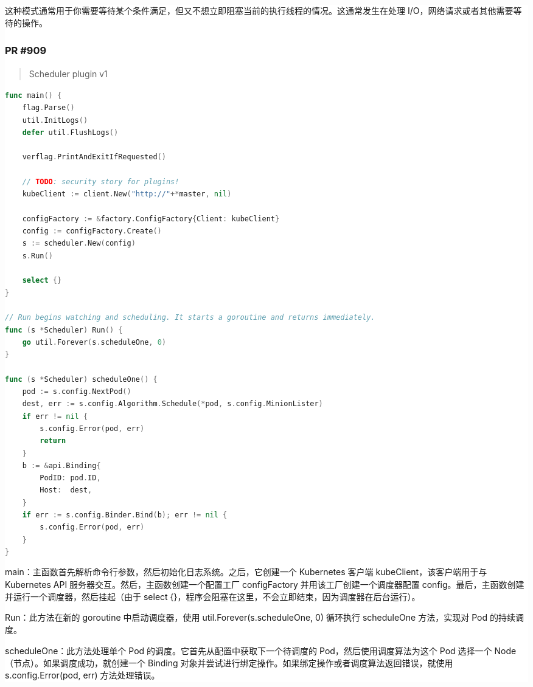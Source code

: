 这种模式通常用于你需要等待某个条件满足，但又不想立即阻塞当前的执行线程的情况。这通常发生在处理 I/O，网络请求或者其他需要等待的操作。

### PR #909
> Scheduler plugin v1

```go
func main() {
	flag.Parse()
	util.InitLogs()
	defer util.FlushLogs()

	verflag.PrintAndExitIfRequested()

	// TODO: security story for plugins!
	kubeClient := client.New("http://"+*master, nil)

	configFactory := &factory.ConfigFactory{Client: kubeClient}
	config := configFactory.Create()
	s := scheduler.New(config)
	s.Run()

	select {}
}

// Run begins watching and scheduling. It starts a goroutine and returns immediately.
func (s *Scheduler) Run() {
	go util.Forever(s.scheduleOne, 0)
}

func (s *Scheduler) scheduleOne() {
	pod := s.config.NextPod()
	dest, err := s.config.Algorithm.Schedule(*pod, s.config.MinionLister)
	if err != nil {
		s.config.Error(pod, err)
		return
	}
	b := &api.Binding{
		PodID: pod.ID,
		Host:  dest,
	}
	if err := s.config.Binder.Bind(b); err != nil {
		s.config.Error(pod, err)
	}
}
```

main：主函数首先解析命令行参数，然后初始化日志系统。之后，它创建一个 Kubernetes 客户端 kubeClient，该客户端用于与 Kubernetes API 服务器交互。然后，主函数创建一个配置工厂 configFactory 并用该工厂创建一个调度器配置 config。最后，主函数创建并运行一个调度器，然后挂起（由于 select {}，程序会阻塞在这里，不会立即结束，因为调度器在后台运行）。

Run：此方法在新的 goroutine 中启动调度器，使用 util.Forever(s.scheduleOne, 0) 循环执行 scheduleOne 方法，实现对 Pod 的持续调度。

scheduleOne：此方法处理单个 Pod 的调度。它首先从配置中获取下一个待调度的 Pod，然后使用调度算法为这个 Pod 选择一个 Node（节点）。如果调度成功，就创建一个 Binding 对象并尝试进行绑定操作。如果绑定操作或者调度算法返回错误，就使用 s.config.Error(pod, err) 方法处理错误。
